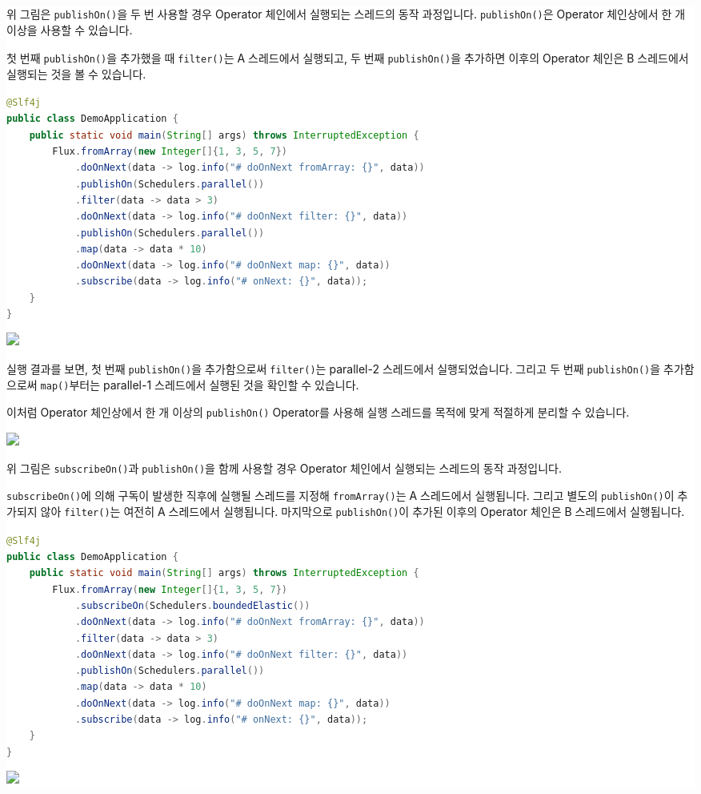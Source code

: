 위 그림은 `publishOn()`을 두 번 사용할 경우 Operator 체인에서 실행되는 스레드의 동작 과정입니다. `publishOn()`은 Operator 체인상에서 한 개 이상을 사용할 수 있습니다.

첫 번째 `publishOn()`을 추가했을 때 `filter()`는 A 스레드에서 실행되고, 두 번째 `publishOn()`을 추가하면 이후의 Operator 체인은 B 스레드에서 실행되는 것을 볼 수 있습니다. 

```java
@Slf4j
public class DemoApplication {
    public static void main(String[] args) throws InterruptedException {
        Flux.fromArray(new Integer[]{1, 3, 5, 7})
            .doOnNext(data -> log.info("# doOnNext fromArray: {}", data))
            .publishOn(Schedulers.parallel())
            .filter(data -> data > 3)
            .doOnNext(data -> log.info("# doOnNext filter: {}", data))
            .publishOn(Schedulers.parallel())
            .map(data -> data * 10)
            .doOnNext(data -> log.info("# doOnNext map: {}", data))
            .subscribe(data -> log.info("# onNext: {}", data));
    }
}
```

![](https://img1.daumcdn.net/thumb/R1280x0/?scode=mtistory2&fname=https%3A%2F%2Fblog.kakaocdn.net%2Fdn%2FbbbhjX%2FbtsFlWYasUx%2FyRTyHdgwKZTNZjCq4UQkzK%2Fimg.png)

실행 결과를 보면, 첫 번째 `publishOn()`을 추가함으로써 `filter()`는 parallel-2 스레드에서 실행되었습니다. 그리고 두 번째 `publishOn()`을 추가함으로써 `map()`부터는 parallel-1 스레드에서 실행된 것을 확인할 수 있습니다. 

이처럼 Operator 체인상에서 한 개 이상의 `publishOn()` Operator를 사용해 실행 스레드를 목적에 맞게 적절하게 분리할 수 있습니다. 

![](https://img1.daumcdn.net/thumb/R1280x0/?scode=mtistory2&fname=https%3A%2F%2Fblog.kakaocdn.net%2Fdn%2FbBoT3S%2FbtsFmhgGpRS%2F85RlRXiIu8rtm9UyyJOfrk%2Fimg.png)

위 그림은 `subscribeOn()`과 `publishOn()`을 함께 사용할 경우 Operator 체인에서 실행되는 스레드의 동작 과정입니다. 

`subscribeOn()`에 의해 구독이 발생한 직후에 실행될 스레드를 지정해 `fromArray()`는 A 스레드에서 실행됩니다. 그리고 별도의 `publishOn()`이 추가되지 않아 `filter()`는 여전히 A 스레드에서 실행됩니다. 마지막으로 `publishOn()`이 추가된 이후의 Operator 체인은 B 스레드에서 실행됩니다. 

```java
@Slf4j
public class DemoApplication {
    public static void main(String[] args) throws InterruptedException {
        Flux.fromArray(new Integer[]{1, 3, 5, 7})
            .subscribeOn(Schedulers.boundedElastic())
            .doOnNext(data -> log.info("# doOnNext fromArray: {}", data))
            .filter(data -> data > 3)
            .doOnNext(data -> log.info("# doOnNext filter: {}", data))
            .publishOn(Schedulers.parallel())
            .map(data -> data * 10)
            .doOnNext(data -> log.info("# doOnNext map: {}", data))
            .subscribe(data -> log.info("# onNext: {}", data));
    }
}
```

![](https://img1.daumcdn.net/thumb/R1280x0/?scode=mtistory2&fname=https%3A%2F%2Fblog.kakaocdn.net%2Fdn%2FcuroM5%2FbtsFhRXSvXy%2F40Qe0m7gSBanK2cn6S3bKK%2Fimg.png)
